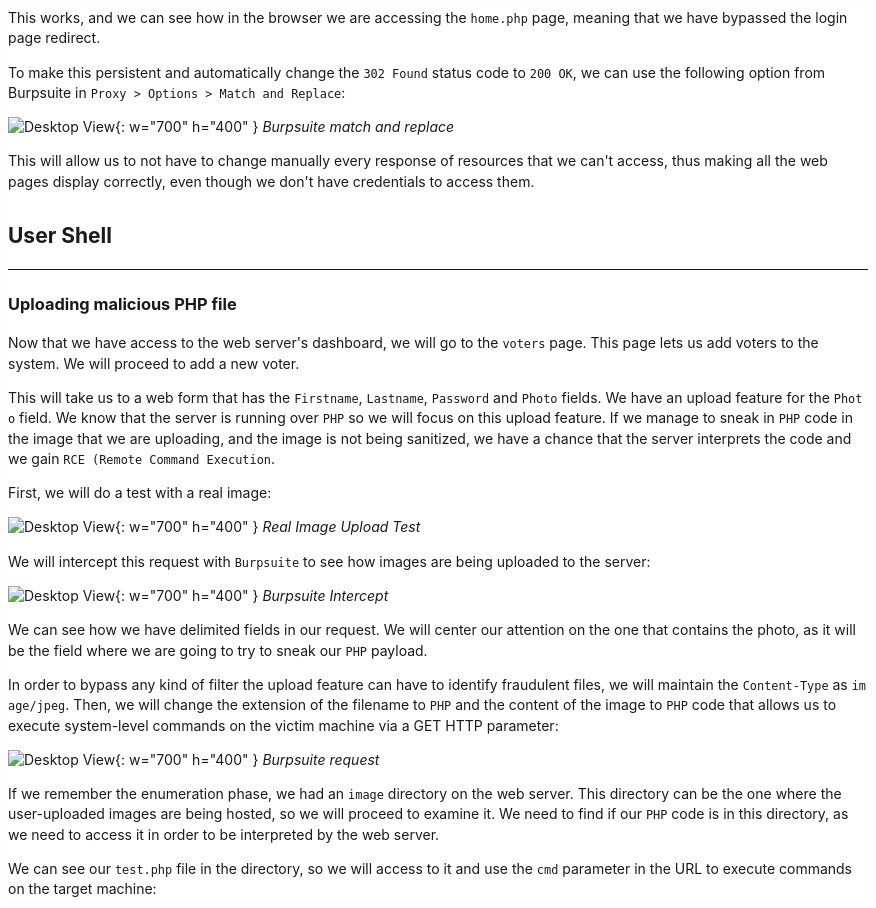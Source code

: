 This works, and we can see how in the browser we are accessing the `home.php` page, meaning that we have bypassed the login page redirect.

To make this persistent and automatically change the `302 Found` status code to `200 OK`, we can use the following option from Burpsuite in `Proxy > Options > Match and Replace`:

![Desktop View](enum5.png){: w="700" h="400" }
_Burpsuite match and replace_

This will allow us to not have to change manually every response of resources that we can't access, thus making all the web pages display correctly, even though we don't have credentials to access them.

## User Shell
---

### Uploading malicious PHP file

Now that we have access to the web server's dashboard, we will go to the `voters` page. This page lets us add voters to the system. We will proceed to add a new voter.

This will take us to a web form that has the `Firstname`, `Lastname`, `Password` and `Photo` fields. We have an upload feature for the `Photo` field. We know that the server is running over `PHP` so we will focus on this upload feature. If we manage to sneak in `PHP` code in the image that we are uploading, and the image is not being sanitized, we have a chance that the server interprets the code and we gain `RCE (Remote Command Execution`.

First, we will do a test with a real image:

![Desktop View](user1.png){: w="700" h="400" }
_Real Image Upload Test_

We will intercept this request with `Burpsuite` to see how images are being uploaded to the server:

![Desktop View](user2.png){: w="700" h="400" }
_Burpsuite Intercept_

We can see how we have delimited fields in our request. We will center our attention on the one that contains the photo, as it will be the field where we are going to try to sneak our `PHP` payload.

In order to bypass any kind of filter the upload feature can have to identify fraudulent files, we will maintain the `Content-Type` as `image/jpeg`. Then, we will change the extension of the filename to `PHP` and the content of the image to `PHP` code that allows us to execute system-level commands on the victim machine via a GET HTTP parameter:

![Desktop View](user3.png){: w="700" h="400" }
_Burpsuite request_

If we remember the enumeration phase, we had an `image` directory on the web server. This directory can be the one where the user-uploaded images are being hosted, so we will proceed to examine it. We need to find if our `PHP` code is in this directory, as we need to access it in order to be interpreted by the web server.

We can see our `test.php` file in the directory, so we will access to it and use the `cmd` parameter in the URL to execute commands on the target machine:
